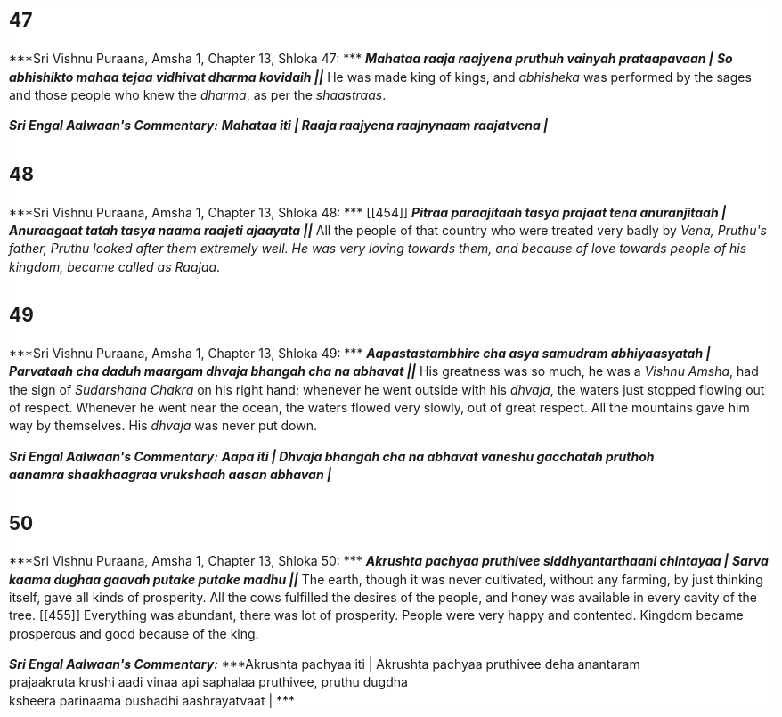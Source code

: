 



## 47
***Sri Vishnu Puraana, Amsha 1, Chapter 13, Shloka 47: *** ***Mahataa raaja raajyena pruthuh vainyah prataapavaan |*** ***So abhishikto mahaa tejaa vidhivat dharma kovidaih ||*** He was made king of kings, and *abhisheka* was performed by the sages and those people who knew the *dharma*, as per the *shaastraas*. 



***Sri Engal Aalwaan's Commentary:*** ***Mahataa iti | Raaja raajyena raajnynaam raajatvena |*** 





## 48
***Sri Vishnu Puraana, Amsha 1, Chapter 13, Shloka 48: ***  [[454]] ***Pitraa paraajitaah tasya prajaat tena anuranjitaah |*** ***Anuraagaat tatah tasya naama raajeti ajaayata ||*** All the people of that country who were treated very badly by *Vena, **Pruthu's* father, *Pruthu* looked after them extremely well. He was very loving towards them, and because of love towards people of his kingdom, became called as* Raajaa*. 





## 49
***Sri Vishnu Puraana, Amsha 1, Chapter 13, Shloka 49: *** ***Aapastastambhire cha asya samudram abhiyaasyatah |*** ***Parvataah cha daduh maargam dhvaja bhangah cha na abhavat ||*** His greatness was so much, he was a *Vishnu Amsha*, had the sign of *Sudarshana Chakra* on his right hand; whenever he went outside with his *dhvaja*, the waters just stopped flowing out of respect. Whenever he went near the ocean, the waters flowed very slowly, out of great respect. All the mountains gave him way by themselves. His *dhvaja* was never put down. 



***Sri Engal Aalwaan's Commentary:*** ***Aapa iti | Dhvaja bhangah cha na abhavat vaneshu gacchatah pruthoh   
aanamra shaakhaagraa vrukshaah aasan abhavan |*** 





## 50
***Sri Vishnu Puraana, Amsha 1, Chapter 13, Shloka 50: *** ***Akrushta pachyaa pruthivee siddhyantarthaani chintayaa |*** ***Sarva kaama dughaa gaavah putake putake madhu ||*** The earth, though it was never cultivated, without any farming, by just thinking itself, gave all kinds of prosperity. All the cows fulfilled the desires of the people, and honey was available in every cavity of the tree.  [[455]] Everything was abundant, there was lot of prosperity. People were very happy and contented. Kingdom became prosperous and good because of the king. 



***Sri Engal Aalwaan's Commentary:*** ***Akrushta pachyaa iti | Akrushta pachyaa pruthivee deha anantaram   
prajaakruta krushi aadi vinaa api saphalaa pruthivee, pruthu dugdha   
ksheera parinaama oushadhi aashrayatvaat | *** 
